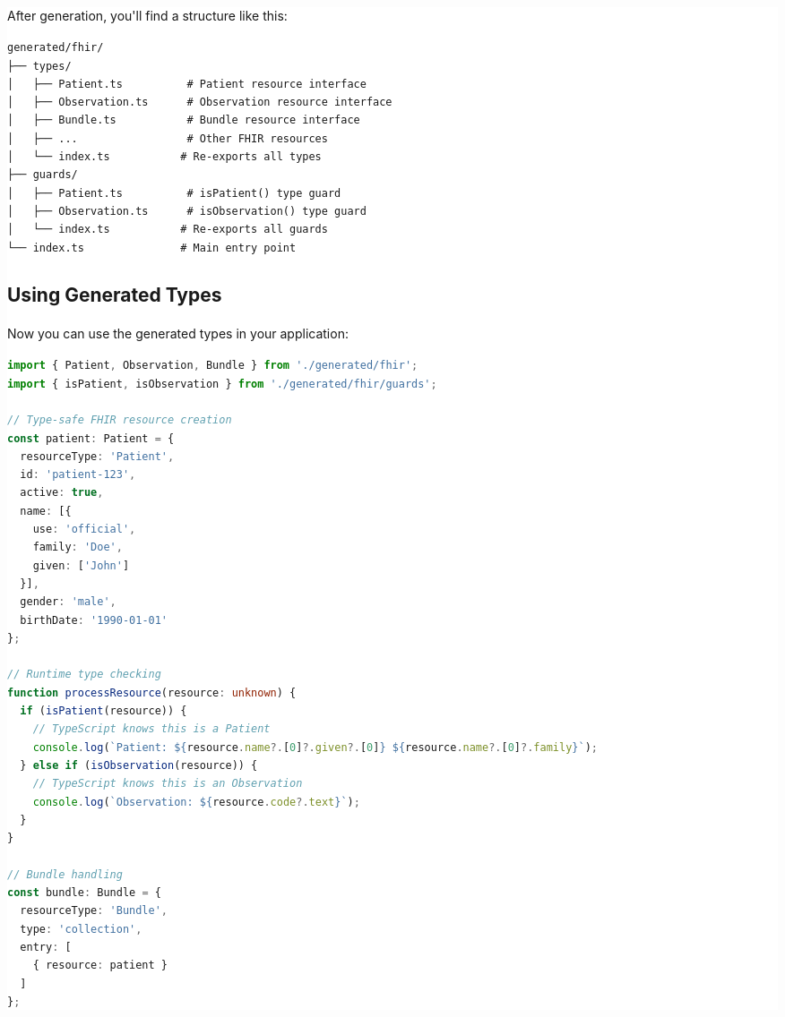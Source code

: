 After generation, you'll find a structure like this:

```
generated/fhir/
├── types/
│   ├── Patient.ts          # Patient resource interface
│   ├── Observation.ts      # Observation resource interface
│   ├── Bundle.ts           # Bundle resource interface
│   ├── ...                 # Other FHIR resources
│   └── index.ts           # Re-exports all types
├── guards/
│   ├── Patient.ts          # isPatient() type guard
│   ├── Observation.ts      # isObservation() type guard
│   └── index.ts           # Re-exports all guards
└── index.ts               # Main entry point
```

## Using Generated Types

Now you can use the generated types in your application:

```typescript
import { Patient, Observation, Bundle } from './generated/fhir';
import { isPatient, isObservation } from './generated/fhir/guards';

// Type-safe FHIR resource creation
const patient: Patient = {
  resourceType: 'Patient',
  id: 'patient-123',
  active: true,
  name: [{
    use: 'official',
    family: 'Doe',
    given: ['John']
  }],
  gender: 'male',
  birthDate: '1990-01-01'
};

// Runtime type checking
function processResource(resource: unknown) {
  if (isPatient(resource)) {
    // TypeScript knows this is a Patient
    console.log(`Patient: ${resource.name?.[0]?.given?.[0]} ${resource.name?.[0]?.family}`);
  } else if (isObservation(resource)) {
    // TypeScript knows this is an Observation
    console.log(`Observation: ${resource.code?.text}`);
  }
}

// Bundle handling
const bundle: Bundle = {
  resourceType: 'Bundle',
  type: 'collection',
  entry: [
    { resource: patient }
  ]
};
```
